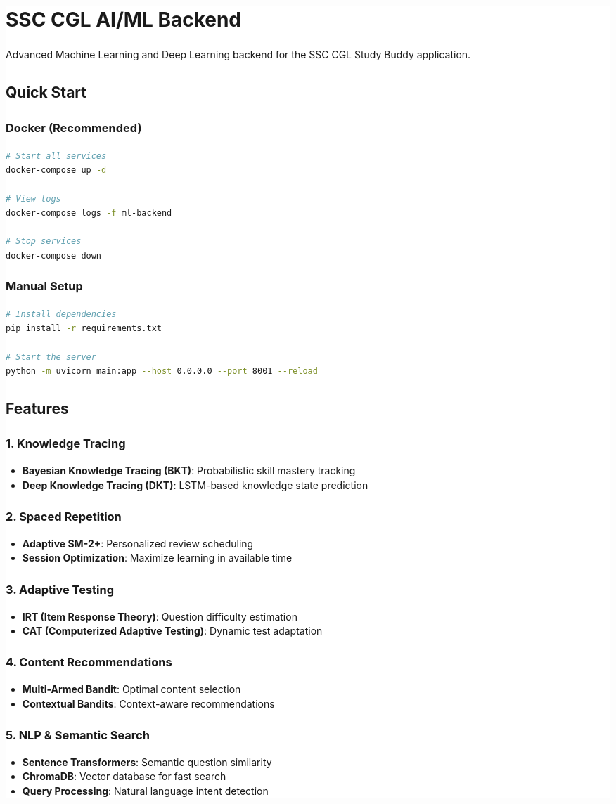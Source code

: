 # SSC CGL AI/ML Backend

Advanced Machine Learning and Deep Learning backend for the SSC CGL Study Buddy application.

## Quick Start

### Docker (Recommended)

```bash
# Start all services
docker-compose up -d

# View logs
docker-compose logs -f ml-backend

# Stop services
docker-compose down
```

### Manual Setup

```bash
# Install dependencies
pip install -r requirements.txt

# Start the server
python -m uvicorn main:app --host 0.0.0.0 --port 8001 --reload
```

## Features

### 1. Knowledge Tracing
- **Bayesian Knowledge Tracing (BKT)**: Probabilistic skill mastery tracking
- **Deep Knowledge Tracing (DKT)**: LSTM-based knowledge state prediction

### 2. Spaced Repetition
- **Adaptive SM-2+**: Personalized review scheduling
- **Session Optimization**: Maximize learning in available time

### 3. Adaptive Testing
- **IRT (Item Response Theory)**: Question difficulty estimation
- **CAT (Computerized Adaptive Testing)**: Dynamic test adaptation

### 4. Content Recommendations
- **Multi-Armed Bandit**: Optimal content selection
- **Contextual Bandits**: Context-aware recommendations

### 5. NLP & Semantic Search
- **Sentence Transformers**: Semantic question similarity
- **ChromaDB**: Vector database for fast search
- **Query Processing**: Natural language intent detection
